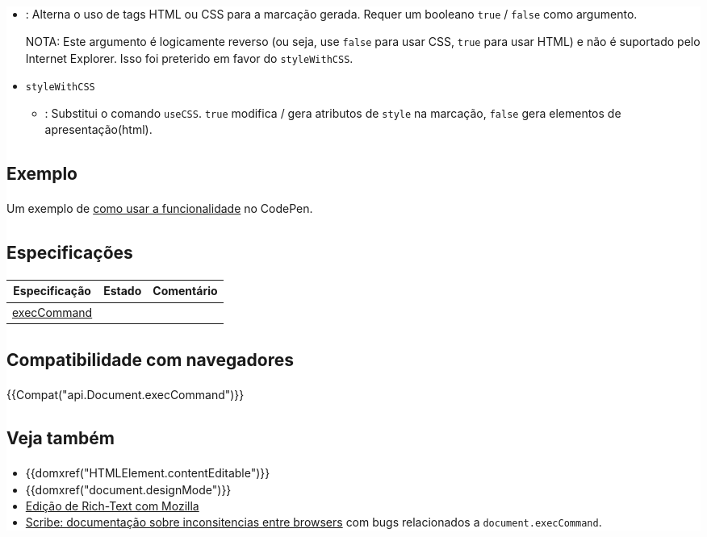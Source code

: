   - : Alterna o uso de tags HTML ou CSS para a marcação gerada. Requer um booleano `true` / `false` como argumento.

    NOTA: Este argumento é logicamente reverso (ou seja, use `false` para usar CSS, `true` para usar HTML) e não é suportado pelo Internet Explorer. Isso foi preterido em favor do `styleWithCSS`.

- `styleWithCSS`
  - : Substitui o comando `useCSS`. `true` modifica / gera atributos de `style` na marcação, `false` gera elementos de apresentação(html).

## Exemplo

Um exemplo de [como usar a funcionalidade](https://codepen.io/chrisdavidmills/full/gzYjag/) no CodePen.

## Especificações

| Especificação                                                                 | Estado | Comentário |
| ----------------------------------------------------------------------------- | ------ | ---------- |
| [execCommand](<https://w3c.github.io/editing/execCommand.html#execcommand()>) |        |            |

## Compatibilidade com navegadores

{{Compat("api.Document.execCommand")}}

## Veja também

- {{domxref("HTMLElement.contentEditable")}}
- {{domxref("document.designMode")}}
- [Edição de Rich-Text com Mozilla](/pt-BR/docs/Rich-Text_Editing_in_Mozilla)
- [Scribe: documentação sobre inconsitencias entre browsers](https://github.com/guardian/scribe/blob/master/BROWSERINCONSISTENCIES.md) com bugs relacionados a `document.execCommand`.
